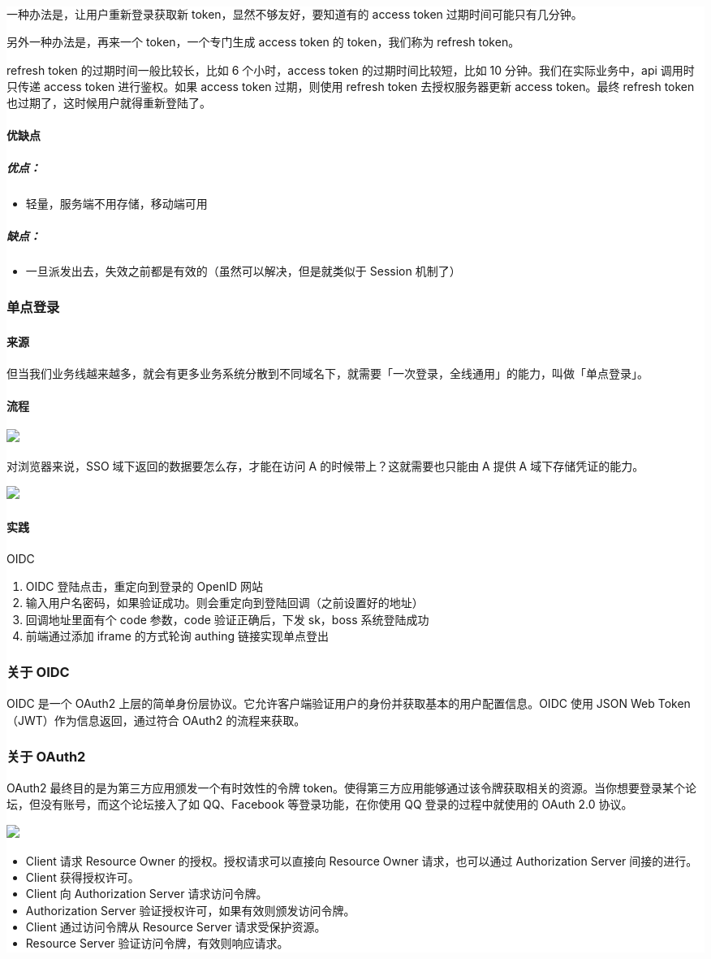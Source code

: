 一种办法是，让用户重新登录获取新 token，显然不够友好，要知道有的 access token 过期时间可能只有几分钟。

另外一种办法是，再来一个 token，一个专门生成 access token 的 token，我们称为 refresh token。

refresh token 的过期时间一般比较长，比如 6 个小时，access token 的过期时间比较短，比如 10 分钟。我们在实际业务中，api 调用时只传递 access token 进行鉴权。如果 access token 过期，则使用 refresh token 去授权服务器更新 access token。最终 refresh token 也过期了，这时候用户就得重新登陆了。

#### 优缺点

##### 优点：

- 轻量，服务端不用存储，移动端可用

##### 缺点：

- 一旦派发出去，失效之前都是有效的（虽然可以解决，但是就类似于 Session 机制了）

### 单点登录

#### 来源

但当我们业务线越来越多，就会有更多业务系统分散到不同域名下，就需要「一次登录，全线通用」的能力，叫做「单点登录」。

#### 流程

![](https://static.ecool.fun//article/277cd37f-f76b-445d-a252-ec2b2da47213.png)

对浏览器来说，SSO 域下返回的数据要怎么存，才能在访问 A 的时候带上？这就需要也只能由 A 提供 A 域下存储凭证的能力。

![](https://static.ecool.fun//article/2df38aa3-f502-4072-aaa2-effdcb9f84d5.png)

#### 实践

OIDC

1. OIDC 登陆点击，重定向到登录的 OpenID 网站
2. 输入用户名密码，如果验证成功。则会重定向到登陆回调（之前设置好的地址）
3. 回调地址里面有个 code 参数，code 验证正确后，下发 sk，boss 系统登陆成功
4. 前端通过添加 iframe 的方式轮询 authing 链接实现单点登出

### 关于 OIDC

OIDC 是一个 OAuth2 上层的简单身份层协议。它允许客户端验证用户的身份并获取基本的用户配置信息。OIDC 使用 JSON Web Token（JWT）作为信息返回，通过符合 OAuth2 的流程来获取。

### 关于 OAuth2

OAuth2 最终目的是为第三方应用颁发一个有时效性的令牌 token。使得第三方应用能够通过该令牌获取相关的资源。当你想要登录某个论坛，但没有账号，而这个论坛接入了如 QQ、Facebook 等登录功能，在你使用 QQ 登录的过程中就使用的 OAuth 2.0 协议。

![](https://static.ecool.fun//article/5381d9c7-4ff5-46c6-8997-c9d1b22d3cae.png)

- Client 请求 Resource Owner 的授权。授权请求可以直接向 Resource Owner 请求，也可以通过 Authorization Server 间接的进行。
- Client 获得授权许可。
- Client 向 Authorization Server 请求访问令牌。
- Authorization Server 验证授权许可，如果有效则颁发访问令牌。
- Client 通过访问令牌从 Resource Server 请求受保护资源。
- Resource Server 验证访问令牌，有效则响应请求。
